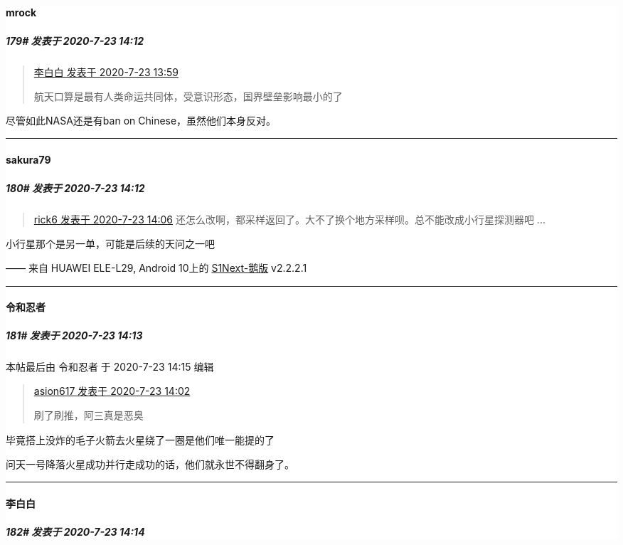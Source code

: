 ####  mrock  
##### 179#       发表于 2020-7-23 14:12



<blockquote><a href="httphttps://bbs.saraba1st.com/2b/forum.php?mod=redirect&amp;goto=findpost&amp;pid=48193399&amp;ptid=1947876" target="_blank">李白白 发表于 2020-7-23 13:59</a>

航天口算是最有人类命运共同体，受意识形态，国界壁垒影响最小的了</blockquote>
尽管如此NASA还是有ban on Chinese，虽然他们本身反对。







*****

####  sakura79  
##### 180#       发表于 2020-7-23 14:12



<blockquote><a href="httphttps://bbs.saraba1st.com/2b/forum.php?mod=redirect&amp;goto=findpost&amp;pid=48193466&amp;ptid=1947876" target="_blank">rick6 发表于 2020-7-23 14:06</a>
还怎么改啊，都采样返回了。大不了换个地方采样呗。总不能改成小行星探测器吧 ...</blockquote>
小行星那个是另一单，可能是后续的天问之一吧

—— 来自 HUAWEI ELE-L29, Android 10上的 [S1Next-鹅版](https://github.com/ykrank/S1-Next/releases) v2.2.2.1







*****

####  令和忍者  
##### 181#       发表于 2020-7-23 14:13



 本帖最后由 令和忍者 于 2020-7-23 14:15 编辑 
<blockquote><a href="httphttps://bbs.saraba1st.com/2b/forum.php?mod=redirect&amp;goto=findpost&amp;pid=48193428&amp;ptid=1947876" target="_blank">asion617 发表于 2020-7-23 14:02</a>

刷了刷推，阿三真是恶臭</blockquote>
毕竟搭上没炸的毛子火箭去火星绕了一圈是他们唯一能提的了


问天一号降落火星成功并行走成功的话，他们就永世不得翻身了。







*****

####  李白白  
##### 182#       发表于 2020-7-23 14:14
